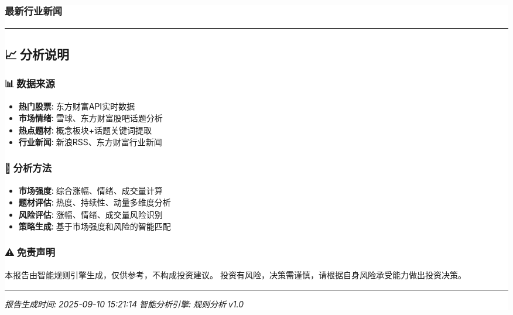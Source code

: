### 最新行业新闻



---

## 📈 分析说明

### 📊 数据来源
- **热门股票**: 东方财富API实时数据
- **市场情绪**: 雪球、东方财富股吧话题分析
- **热点题材**: 概念板块+话题关键词提取
- **行业新闻**: 新浪RSS、东方财富行业新闻

### 🧠 分析方法
- **市场强度**: 综合涨幅、情绪、成交量计算
- **题材评估**: 热度、持续性、动量多维度分析
- **风险评估**: 涨幅、情绪、成交量风险识别
- **策略生成**: 基于市场强度和风险的智能匹配

### ⚠️ 免责声明
本报告由智能规则引擎生成，仅供参考，不构成投资建议。
投资有风险，决策需谨慎，请根据自身风险承受能力做出投资决策。

---
*报告生成时间: 2025-09-10 15:21:14*
*智能分析引擎: 规则分析 v1.0*
